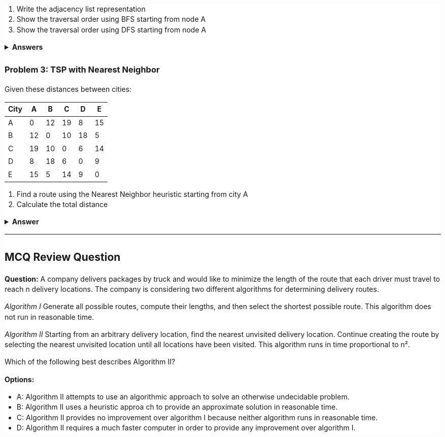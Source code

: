 1. Write the adjacency list representation
2. Show the traversal order using BFS starting from node A
3. Show the traversal order using DFS starting from node A

<details><summary><strong>Answers</strong></summary></details>

### Problem 3: TSP with Nearest Neighbor

Given these distances between cities:

| City | A | B | C | D | E |
|------|---|---|---|---|---|
| A    | 0 | 12| 19| 8 | 15|
| B    | 12| 0 | 10| 18| 5 |
| C    | 19| 10| 0 | 6 | 14|
| D    | 8 | 18| 6 | 0 | 9 |
| E    | 15| 5 | 14| 9 | 0 |

1. Find a route using the Nearest Neighbor heuristic starting from city A
2. Calculate the total distance

<details><summary><strong>Answer</strong></summary></details>

---

## MCQ Review Question

**Question:**
A company delivers packages by truck and would like to minimize the length of the route that each driver must travel to reach n delivery locations. The company is considering two different algorithms for determining delivery routes.

*Algorithm I*
Generate all possible routes, compute their lengths, and then select the shortest possible route. This algorithm does not run in reasonable time.

*Algorithm II*
Starting from an arbitrary delivery location, find the nearest unvisited delivery location. Continue creating the route by selecting the nearest unvisited location until all locations have been visited. This algorithm runs in time proportional to n².

Which of the following best describes Algorithm II?

**Options:**
- A: Algorithm II attempts to use an algorithmic approach to solve an otherwise undecidable problem.
- B: Algorithm II uses a heuristic approa ch to provide an approximate solution in reasonable time.
- C: Algorithm II provides no improvement over algorithm I because neither algorithm runs in reasonable time.
- D: Algorithm II requires a much faster computer in order to provide any improvement over algorithm I.
